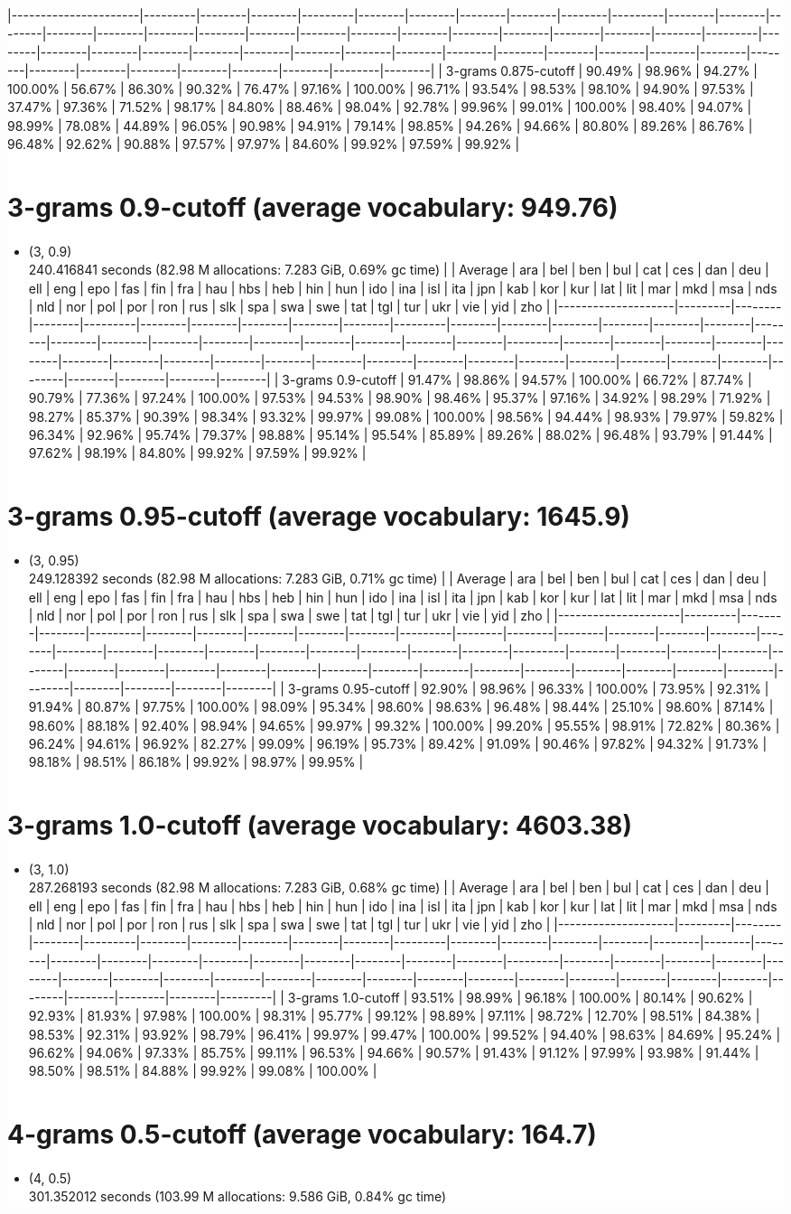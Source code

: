 |----------------------|---------|--------|--------|---------|--------|--------|--------|--------|--------|---------|--------|--------|--------|--------|--------|--------|--------|--------|--------|--------|--------|--------|--------|--------|--------|--------|---------|--------|--------|--------|--------|--------|--------|--------|--------|--------|--------|--------|--------|--------|--------|--------|--------|--------|--------|--------|--------|--------|--------|--------|--------|
| 3-grams 0.875-cutoff |  90.49% | 98.96% | 94.27% | 100.00% | 56.67% | 86.30% | 90.32% | 76.47% | 97.16% | 100.00% | 96.71% | 93.54% | 98.53% | 98.10% | 94.90% | 97.53% | 37.47% | 97.36% | 71.52% | 98.17% | 84.80% | 88.46% | 98.04% | 92.78% | 99.96% | 99.01% | 100.00% | 98.40% | 94.07% | 98.99% | 78.08% | 44.89% | 96.05% | 90.98% | 94.91% | 79.14% | 98.85% | 94.26% | 94.66% | 80.80% | 89.26% | 86.76% | 96.48% | 92.62% | 90.88% | 97.57% | 97.97% | 84.60% | 99.92% | 97.59% | 99.92% |
# 3-grams 0.9-cutoff (average vocabulary: 949.76)
- (3, 0.9)  
240.416841 seconds (82.98 M allocations: 7.283 GiB, 0.69% gc time)
|                    | Average | ara    | bel    | ben     | bul    | cat    | ces    | dan    | deu    | ell     | eng    | epo    | fas    | fin    | fra    | hau    | hbs    | heb    | hin    | hun    | ido    | ina    | isl    | ita    | jpn    | kab    | kor     | kur    | lat    | lit    | mar    | mkd    | msa    | nds    | nld    | nor    | pol    | por    | ron    | rus    | slk    | spa    | swa    | swe    | tat    | tgl    | tur    | ukr    | vie    | yid    | zho    |
|--------------------|---------|--------|--------|---------|--------|--------|--------|--------|--------|---------|--------|--------|--------|--------|--------|--------|--------|--------|--------|--------|--------|--------|--------|--------|--------|--------|---------|--------|--------|--------|--------|--------|--------|--------|--------|--------|--------|--------|--------|--------|--------|--------|--------|--------|--------|--------|--------|--------|--------|--------|--------|
| 3-grams 0.9-cutoff |  91.47% | 98.86% | 94.57% | 100.00% | 66.72% | 87.74% | 90.79% | 77.36% | 97.24% | 100.00% | 97.53% | 94.53% | 98.90% | 98.46% | 95.37% | 97.16% | 34.92% | 98.29% | 71.92% | 98.27% | 85.37% | 90.39% | 98.34% | 93.32% | 99.97% | 99.08% | 100.00% | 98.56% | 94.44% | 98.93% | 79.97% | 59.82% | 96.34% | 92.96% | 95.74% | 79.37% | 98.88% | 95.14% | 95.54% | 85.89% | 89.26% | 88.02% | 96.48% | 93.79% | 91.44% | 97.62% | 98.19% | 84.80% | 99.92% | 97.59% | 99.92% |
# 3-grams 0.95-cutoff (average vocabulary: 1645.9)
- (3, 0.95)  
249.128392 seconds (82.98 M allocations: 7.283 GiB, 0.71% gc time)
|                     | Average | ara    | bel    | ben     | bul    | cat    | ces    | dan    | deu    | ell     | eng    | epo    | fas    | fin    | fra    | hau    | hbs    | heb    | hin    | hun    | ido    | ina    | isl    | ita    | jpn    | kab    | kor     | kur    | lat    | lit    | mar    | mkd    | msa    | nds    | nld    | nor    | pol    | por    | ron    | rus    | slk    | spa    | swa    | swe    | tat    | tgl    | tur    | ukr    | vie    | yid    | zho    |
|---------------------|---------|--------|--------|---------|--------|--------|--------|--------|--------|---------|--------|--------|--------|--------|--------|--------|--------|--------|--------|--------|--------|--------|--------|--------|--------|--------|---------|--------|--------|--------|--------|--------|--------|--------|--------|--------|--------|--------|--------|--------|--------|--------|--------|--------|--------|--------|--------|--------|--------|--------|--------|
| 3-grams 0.95-cutoff |  92.90% | 98.96% | 96.33% | 100.00% | 73.95% | 92.31% | 91.94% | 80.87% | 97.75% | 100.00% | 98.09% | 95.34% | 98.60% | 98.63% | 96.48% | 98.44% | 25.10% | 98.60% | 87.14% | 98.60% | 88.18% | 92.40% | 98.94% | 94.65% | 99.97% | 99.32% | 100.00% | 99.20% | 95.55% | 98.91% | 72.82% | 80.36% | 96.24% | 94.61% | 96.92% | 82.27% | 99.09% | 96.19% | 95.73% | 89.42% | 91.09% | 90.46% | 97.82% | 94.32% | 91.73% | 98.18% | 98.51% | 86.18% | 99.92% | 98.97% | 99.95% |
# 3-grams 1.0-cutoff (average vocabulary: 4603.38)
- (3, 1.0)  
287.268193 seconds (82.98 M allocations: 7.283 GiB, 0.68% gc time)
|                    | Average | ara    | bel    | ben     | bul    | cat    | ces    | dan    | deu    | ell     | eng    | epo    | fas    | fin    | fra    | hau    | hbs    | heb    | hin    | hun    | ido    | ina    | isl    | ita    | jpn    | kab    | kor     | kur    | lat    | lit    | mar    | mkd    | msa    | nds    | nld    | nor    | pol    | por    | ron    | rus    | slk    | spa    | swa    | swe    | tat    | tgl    | tur    | ukr    | vie    | yid    | zho     |
|--------------------|---------|--------|--------|---------|--------|--------|--------|--------|--------|---------|--------|--------|--------|--------|--------|--------|--------|--------|--------|--------|--------|--------|--------|--------|--------|--------|---------|--------|--------|--------|--------|--------|--------|--------|--------|--------|--------|--------|--------|--------|--------|--------|--------|--------|--------|--------|--------|--------|--------|--------|---------|
| 3-grams 1.0-cutoff |  93.51% | 98.99% | 96.18% | 100.00% | 80.14% | 90.62% | 92.93% | 81.93% | 97.98% | 100.00% | 98.31% | 95.77% | 99.12% | 98.89% | 97.11% | 98.72% | 12.70% | 98.51% | 84.38% | 98.53% | 92.31% | 93.92% | 98.79% | 96.41% | 99.97% | 99.47% | 100.00% | 99.52% | 94.40% | 98.63% | 84.69% | 95.24% | 96.62% | 94.06% | 97.33% | 85.75% | 99.11% | 96.53% | 94.66% | 90.57% | 91.43% | 91.12% | 97.99% | 93.98% | 91.44% | 98.50% | 98.51% | 84.88% | 99.92% | 99.08% | 100.00% |
# 4-grams 0.5-cutoff (average vocabulary: 164.7)
- (4, 0.5)  
301.352012 seconds (103.99 M allocations: 9.586 GiB, 0.84% gc time)
